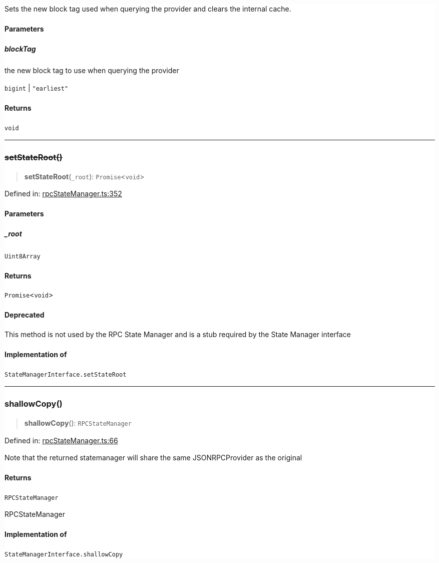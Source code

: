 Sets the new block tag used when querying the provider and clears the
internal cache.

#### Parameters

##### blockTag

the new block tag to use when querying the provider

`bigint` | `"earliest"`

#### Returns

`void`

***

### ~~setStateRoot()~~

> **setStateRoot**(`_root`): `Promise`\<`void`\>

Defined in: [rpcStateManager.ts:352](https://github.com/ethereumjs/ethereumjs-monorepo/blob/master/packages/statemanager/src/rpcStateManager.ts#L352)

#### Parameters

##### \_root

`Uint8Array`

#### Returns

`Promise`\<`void`\>

#### Deprecated

This method is not used by the RPC State Manager and is a stub required by the State Manager interface

#### Implementation of

`StateManagerInterface.setStateRoot`

***

### shallowCopy()

> **shallowCopy**(): `RPCStateManager`

Defined in: [rpcStateManager.ts:66](https://github.com/ethereumjs/ethereumjs-monorepo/blob/master/packages/statemanager/src/rpcStateManager.ts#L66)

Note that the returned statemanager will share the same JSONRPCProvider as the original

#### Returns

`RPCStateManager`

RPCStateManager

#### Implementation of

`StateManagerInterface.shallowCopy`
